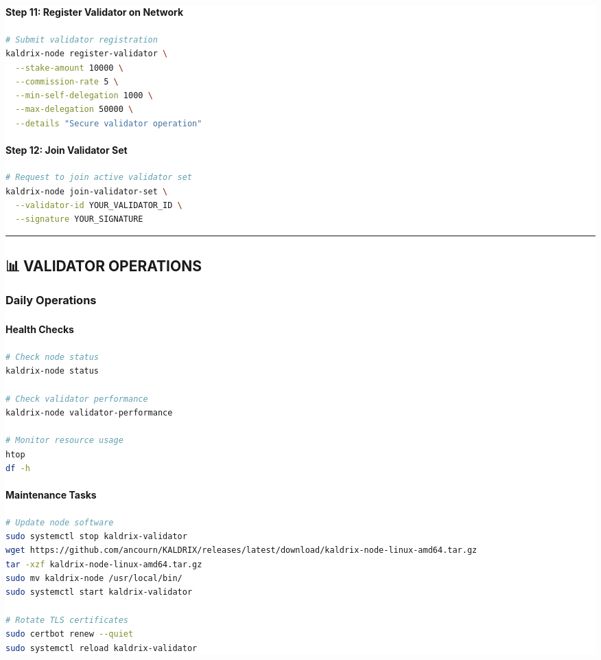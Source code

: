 #### Step 11: Register Validator on Network
```bash
# Submit validator registration
kaldrix-node register-validator \
  --stake-amount 10000 \
  --commission-rate 5 \
  --min-self-delegation 1000 \
  --max-delegation 50000 \
  --details "Secure validator operation"
```

#### Step 12: Join Validator Set
```bash
# Request to join active validator set
kaldrix-node join-validator-set \
  --validator-id YOUR_VALIDATOR_ID \
  --signature YOUR_SIGNATURE
```

---

## 📊 VALIDATOR OPERATIONS

### Daily Operations

#### Health Checks
```bash
# Check node status
kaldrix-node status

# Check validator performance
kaldrix-node validator-performance

# Monitor resource usage
htop
df -h
```

#### Maintenance Tasks
```bash
# Update node software
sudo systemctl stop kaldrix-validator
wget https://github.com/ancourn/KALDRIX/releases/latest/download/kaldrix-node-linux-amd64.tar.gz
tar -xzf kaldrix-node-linux-amd64.tar.gz
sudo mv kaldrix-node /usr/local/bin/
sudo systemctl start kaldrix-validator

# Rotate TLS certificates
sudo certbot renew --quiet
sudo systemctl reload kaldrix-validator
```
